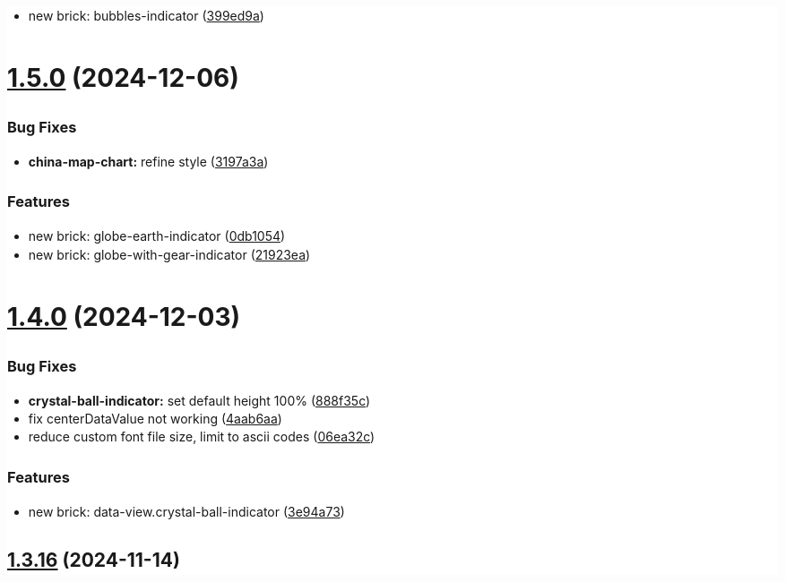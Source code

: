 * new brick: bubbles-indicator ([399ed9a](https://github.com/easyops-cn/next-bricks/commit/399ed9a19c97af322dbe02d0cea8ebf1e500f99b))





# [1.5.0](https://github.com/easyops-cn/next-bricks/compare/@next-bricks/data-view@1.4.0...@next-bricks/data-view@1.5.0) (2024-12-06)


### Bug Fixes

* **china-map-chart:** refine style ([3197a3a](https://github.com/easyops-cn/next-bricks/commit/3197a3a69d33ed3a1a6730c60fae9d976781881e))


### Features

* new brick: globe-earth-indicator ([0db1054](https://github.com/easyops-cn/next-bricks/commit/0db105483e0caf7bdf7cb536667b0b99d27eef05))
* new brick: globe-with-gear-indicator ([21923ea](https://github.com/easyops-cn/next-bricks/commit/21923ea8f6e384f547209c163ddfb2eb3a07362b))





# [1.4.0](https://github.com/easyops-cn/next-bricks/compare/@next-bricks/data-view@1.3.16...@next-bricks/data-view@1.4.0) (2024-12-03)


### Bug Fixes

* **crystal-ball-indicator:** set default height 100% ([888f35c](https://github.com/easyops-cn/next-bricks/commit/888f35cff27966daf0aada44daedeaf1d7f8f8f2))
* fix centerDataValue not working ([4aab6aa](https://github.com/easyops-cn/next-bricks/commit/4aab6aaeea2c56baf7c01a89a2a9d8268994da7e))
* reduce custom font file size, limit to ascii codes ([06ea32c](https://github.com/easyops-cn/next-bricks/commit/06ea32cf9a9f68db88fbfced37d0ef3511eeea38))


### Features

* new brick: data-view.crystal-ball-indicator ([3e94a73](https://github.com/easyops-cn/next-bricks/commit/3e94a73b7d08fac3177e87e38deedea633c9beaa))





## [1.3.16](https://github.com/easyops-cn/next-bricks/compare/@next-bricks/data-view@1.3.15...@next-bricks/data-view@1.3.16) (2024-11-14)
